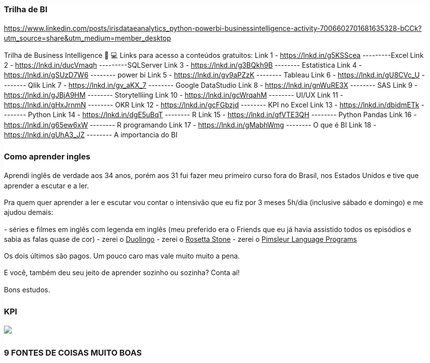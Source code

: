 ### Trilha de BI

https://www.linkedin.com/posts/irisdataeanalytics_python-powerbi-businessintelligence-activity-7006602701681635328-bCCk?utm_source=share&utm_medium=member_desktop

Trilha de Business Intelligence 🎯 💻
Links para acesso a conteúdos gratuitos:
Link 1 - https://lnkd.in/g5KSScea ---------Excel
Link 2 - https://lnkd.in/ducVmaqh ---------SQLServer
Link 3 - https://lnkd.in/g3BQkh9B -------- Estatistica
Link 4 - https://lnkd.in/gSUzD7W6 -------- power bi
Link 5 - https://lnkd.in/gv9aPZzK -------- Tableau
Link 6 - https://lnkd.in/gU8CVc_U -------- Qlik
Link 7 - https://lnkd.in/gv_aKX_7 -------- Google DataStudio
Link 8 - https://lnkd.in/gnWuRE3X -------- SAS
Link 9 - https://lnkd.in/gJBjA9HM -------- Storytelliing
Link 10 - https://lnkd.in/gcWrqahM -------- UI/UX
Link 11 - https://lnkd.in/gHxJrnmN -------- OKR
Link 12 - https://lnkd.in/gcFGbzjd -------- KPI no Excel
Link 13 - https://lnkd.in/dbidmETk -------- Python
Link 14 - https://lnkd.in/dgE5uBqT -------- R
Link 15 - https://lnkd.in/gfVTE3QH -------- Python Pandas
Link 16 - https://lnkd.in/g65ew6xW -------- R programando
Link 17 - https://lnkd.in/gMabhWmg -------- O que é BI
Link 18 - https://lnkd.in/gUhA3_JZ -------- A importancia do BI

### Como aprender ingles

Aprendi inglês de verdade aos 34 anos, porém aos 31 fui fazer meu primeiro curso fora do Brasil, nos Estados Unidos e tive que aprender a escutar e a ler.

Pra quem quer aprender a ler e escutar vou contar o intensivão que eu fiz por 3 meses 5h/dia (inclusive sábado e domingo) e me ajudou demais:

\- séries e filmes em inglês com legenda em inglês (meu preferido era o Friends que eu já havia assistido todos os episódios e sabia as falas quase de cor)
\- zerei o [Duolingo](https://www.linkedin.com/company/duolingo/)
\- zerei o [Rosetta Stone](https://www.linkedin.com/company/rosettastone/)
\- zerei o [Pimsleur Language Programs](https://www.linkedin.com/company/pimsleur-language-programs/)

Os dois últimos são pagos. Um pouco caro mas vale muito muito a pena.

E você, também deu seu jeito de aprender sozinho ou sozinha? Conta aí!

Bons estudos.

### KPI



![](https://media.licdn.com/dms/image/C5622AQHO-GQp0Ey4dg/feedshare-shrink_800/0/1670249396251?e=1674086400&v=beta&t=KKx_hnv4kJ--dt9dZCAqnFes7iVyRZIjGuxeLBRGK4U)

### 9 FONTES DE COISAS MUITO BOAS
